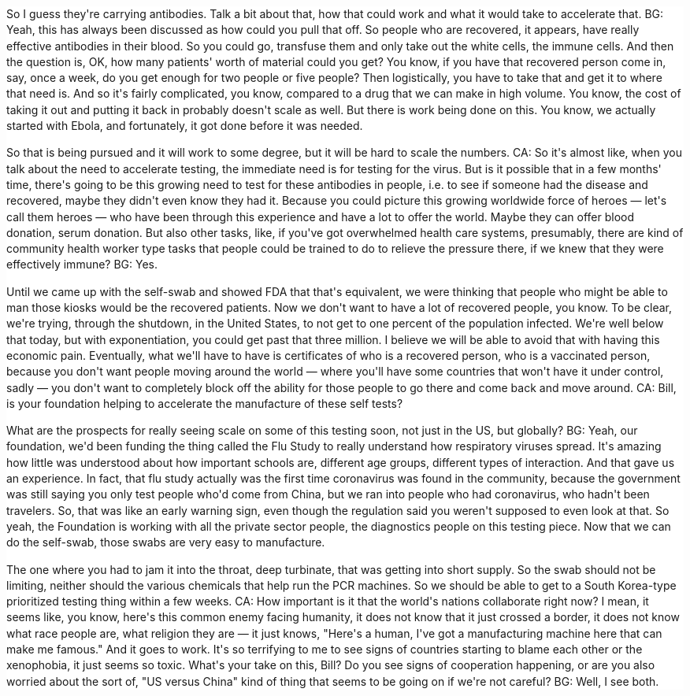 So I guess they're carrying antibodies. Talk a bit about that, how that could work and
what it would take to accelerate that. BG: Yeah, this has always been discussed as how
could you pull that off. So people who are recovered, it appears, have really effective
antibodies in their blood. So you could go, transfuse them and only take out the white
cells, the immune cells. And then the question is, OK, how many patients' worth of
material could you get? You know, if you have that recovered person come in, say, once a
week, do you get enough for two people or five people? Then logistically, you have to take
that and get it to where that need is. And so it's fairly complicated, you know, compared
to a drug that we can make in high volume. You know, the cost of taking it out and putting
it back in probably doesn't scale as well. But there is work being done on this. You know,
we actually started with Ebola, and fortunately, it got done before it was
needed.

So that is being pursued and it will work to some degree, but it will be hard to scale the
numbers. CA: So it's almost like, when you talk about the need to accelerate testing, the
immediate need is for testing for the virus. But is it possible that in a few months'
time, there's going to be this growing need to test for these antibodies in people, i.e.
to see if someone had the disease and recovered, maybe they didn't even know they had it.
Because you could picture this growing worldwide force of heroes — let's call them heroes
— who have been through this experience and have a lot to offer the world. Maybe they can
offer blood donation, serum donation. But also other tasks, like, if you've got
overwhelmed health care systems, presumably, there are kind of community health worker
type tasks that people could be trained to do to relieve the pressure there, if we knew
that they were effectively immune? BG: Yes.

Until we came up with the self-swab and showed FDA that that's equivalent, we were
thinking that people who might be able to man those kiosks would be the recovered
patients. Now we don't want to have a lot of recovered people, you know. To be clear,
we're trying, through the shutdown, in the United States, to not get to one percent of the
population infected. We're well below that today, but with exponentiation, you could get
past that three million. I believe we will be able to avoid that with having this economic
pain. Eventually, what we'll have to have is certificates of who is a recovered person,
who is a vaccinated person, because you don't want people moving around the world — where
you'll have some countries that won't have it under control, sadly — you don't want to
completely block off the ability for those people to go there and come back and move
around. CA: Bill, is your foundation helping to accelerate the manufacture of these self
tests?

What are the prospects for really seeing scale on some of this testing soon, not just in
the US, but globally? BG: Yeah, our foundation, we'd been funding the thing called the Flu
Study to really understand how respiratory viruses spread. It's amazing how little was
understood about how important schools are, different age groups, different types of
interaction. And that gave us an experience. In fact, that flu study actually was the
first time coronavirus was found in the community, because the government was still saying
you only test people who'd come from China, but we ran into people who had coronavirus,
who hadn't been travelers. So, that was like an early warning sign, even though the
regulation said you weren't supposed to even look at that. So yeah, the Foundation is
working with all the private sector people, the diagnostics people on this testing piece.
Now that we can do the self-swab, those swabs are very easy to manufacture.

The one where you had to jam it into the throat, deep turbinate, that was getting into
short supply. So the swab should not be limiting, neither should the various chemicals
that help run the PCR machines. So we should be able to get to a South Korea-type
prioritized testing thing within a few weeks. CA: How important is it that the world's
nations collaborate right now? I mean, it seems like, you know, here's this common enemy
facing humanity, it does not know that it just crossed a border, it does not know what
race people are, what religion they are — it just knows, "Here's a human, I've got a
manufacturing machine here that can make me famous." And it goes to work. It's so
terrifying to me to see signs of countries starting to blame each other or the xenophobia,
it just seems so toxic. What's your take on this, Bill? Do you see signs of cooperation
happening, or are you also worried about the sort of, "US versus China" kind of thing that
seems to be going on if we're not careful? BG: Well, I see both.
